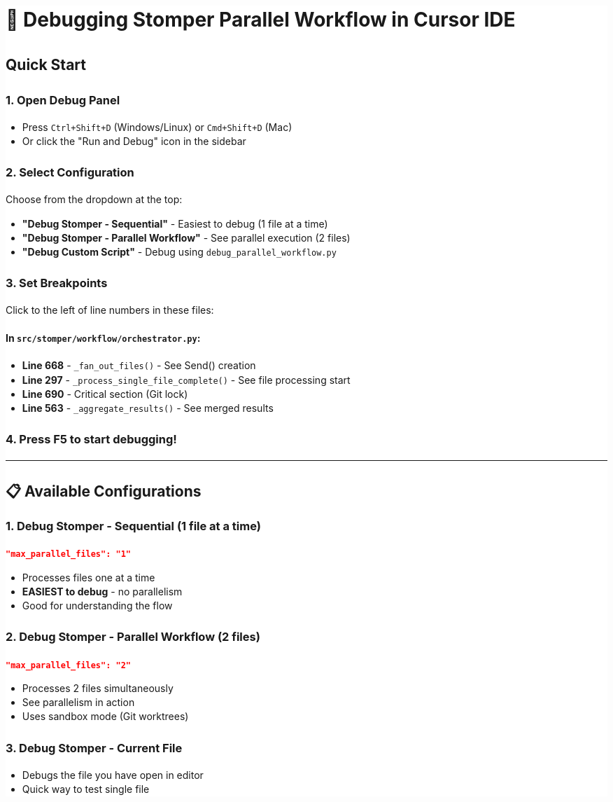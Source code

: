 # 🐛 Debugging Stomper Parallel Workflow in Cursor IDE

## Quick Start

### 1. **Open Debug Panel**
- Press `Ctrl+Shift+D` (Windows/Linux) or `Cmd+Shift+D` (Mac)
- Or click the "Run and Debug" icon in the sidebar

### 2. **Select Configuration**
Choose from the dropdown at the top:
- **"Debug Stomper - Sequential"** - Easiest to debug (1 file at a time)
- **"Debug Stomper - Parallel Workflow"** - See parallel execution (2 files)
- **"Debug Custom Script"** - Debug using `debug_parallel_workflow.py`

### 3. **Set Breakpoints**
Click to the left of line numbers in these files:

#### **In `src/stomper/workflow/orchestrator.py`:**
- **Line 668** - `_fan_out_files()` - See Send() creation
- **Line 297** - `_process_single_file_complete()` - See file processing start
- **Line 690** - Critical section (Git lock)
- **Line 563** - `_aggregate_results()` - See merged results

### 4. **Press F5** to start debugging!

---

## 📋 Available Configurations

### 1. **Debug Stomper - Sequential (1 file at a time)**
```json
"max_parallel_files": "1"
```
- Processes files one at a time
- **EASIEST to debug** - no parallelism
- Good for understanding the flow

### 2. **Debug Stomper - Parallel Workflow (2 files)**
```json
"max_parallel_files": "2"
```
- Processes 2 files simultaneously
- See parallelism in action
- Uses sandbox mode (Git worktrees)

### 3. **Debug Stomper - Current File**
- Debugs the file you have open in editor
- Quick way to test single file
